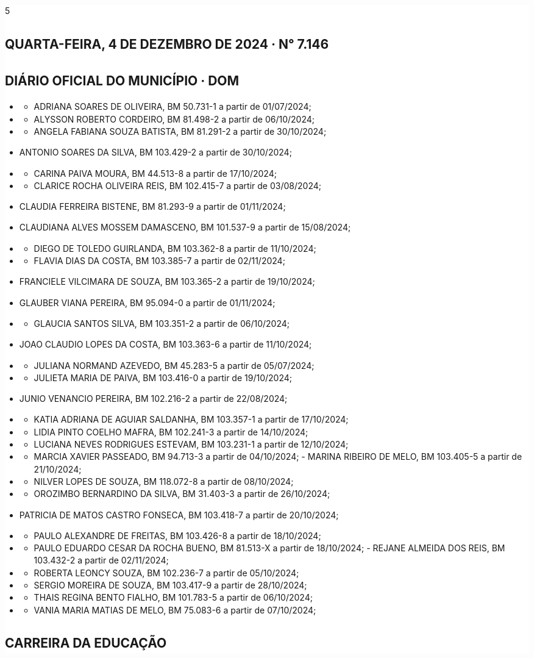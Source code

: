 

5

## QUARTA-FEIRA, 4 DE DEZEMBRO DE 2024 · N° 7.146

## DIÁRIO OFICIAL DO MUNICÍPIO · DOM

- - ADRIANA SOARES DE OLIVEIRA, BM 50.731-1 a partir de 01/07/2024;
- - ALYSSON ROBERTO CORDEIRO, BM 81.498-2 a partir de 06/10/2024;
- - ANGELA FABIANA SOUZA BATISTA, BM 81.291-2 a partir de 30/10/2024;

- ANTONIO SOARES DA SILVA, BM 103.429-2 a partir de 30/10/2024;

- - CARINA PAIVA MOURA, BM 44.513-8 a partir de 17/10/2024;
- - CLARICE ROCHA OLIVEIRA REIS, BM 102.415-7 a partir de 03/08/2024;

- CLAUDIA FERREIRA BISTENE, BM 81.293-9 a partir de 01/11/2024;

- CLAUDIANA ALVES MOSSEM DAMASCENO, BM 101.537-9 a partir de 15/08/2024;

- - DIEGO DE TOLEDO GUIRLANDA, BM 103.362-8 a partir de 11/10/2024;
- - FLAVIA DIAS DA COSTA, BM 103.385-7 a partir de 02/11/2024;

- FRANCIELE VILCIMARA DE SOUZA, BM 103.365-2 a partir de 19/10/2024;

- GLAUBER VIANA PEREIRA, BM 95.094-0 a partir de 01/11/2024;

- - GLAUCIA SANTOS SILVA, BM 103.351-2 a partir de 06/10/2024;

- JOAO CLAUDIO LOPES DA COSTA, BM 103.363-6 a partir de 11/10/2024;

- - JULIANA NORMAND AZEVEDO, BM 45.283-5 a partir de 05/07/2024;
- - JULIETA MARIA DE PAIVA, BM 103.416-0 a partir de 19/10/2024;

- JUNIO VENANCIO PEREIRA, BM 102.216-2 a partir de 22/08/2024;

- - KATIA ADRIANA DE AGUIAR SALDANHA, BM 103.357-1 a partir de 17/10/2024;
- - LIDIA PINTO COELHO MAFRA, BM 102.241-3 a partir de 14/10/2024;
- - LUCIANA NEVES RODRIGUES ESTEVAM, BM 103.231-1 a partir de 12/10/2024;
- - MARCIA XAVIER PASSEADO, BM 94.713-3 a partir de 04/10/2024; - MARINA RIBEIRO DE MELO, BM 103.405-5 a partir de 21/10/2024;
- - NILVER LOPES DE SOUZA, BM 118.072-8 a partir de 08/10/2024;
- - OROZIMBO BERNARDINO DA SILVA, BM 31.403-3 a partir de 26/10/2024;

- PATRICIA DE MATOS CASTRO FONSECA, BM 103.418-7 a partir de 20/10/2024;

- - PAULO ALEXANDRE DE FREITAS, BM 103.426-8 a partir de 18/10/2024;
- - PAULO EDUARDO CESAR DA ROCHA BUENO, BM 81.513-X a partir de 18/10/2024; - REJANE ALMEIDA DOS REIS, BM 103.432-2 a partir de 02/11/2024;
- - ROBERTA LEONCY SOUZA, BM 102.236-7 a partir de 05/10/2024;
- - SERGIO MOREIRA DE SOUZA, BM 103.417-9 a partir de 28/10/2024;
- - THAIS REGINA BENTO FIALHO, BM 101.783-5 a partir de 06/10/2024;
- - VANIA MARIA MATIAS DE MELO, BM 75.083-6 a partir de 07/10/2024;

## CARREIRA DA EDUCAÇÃO
